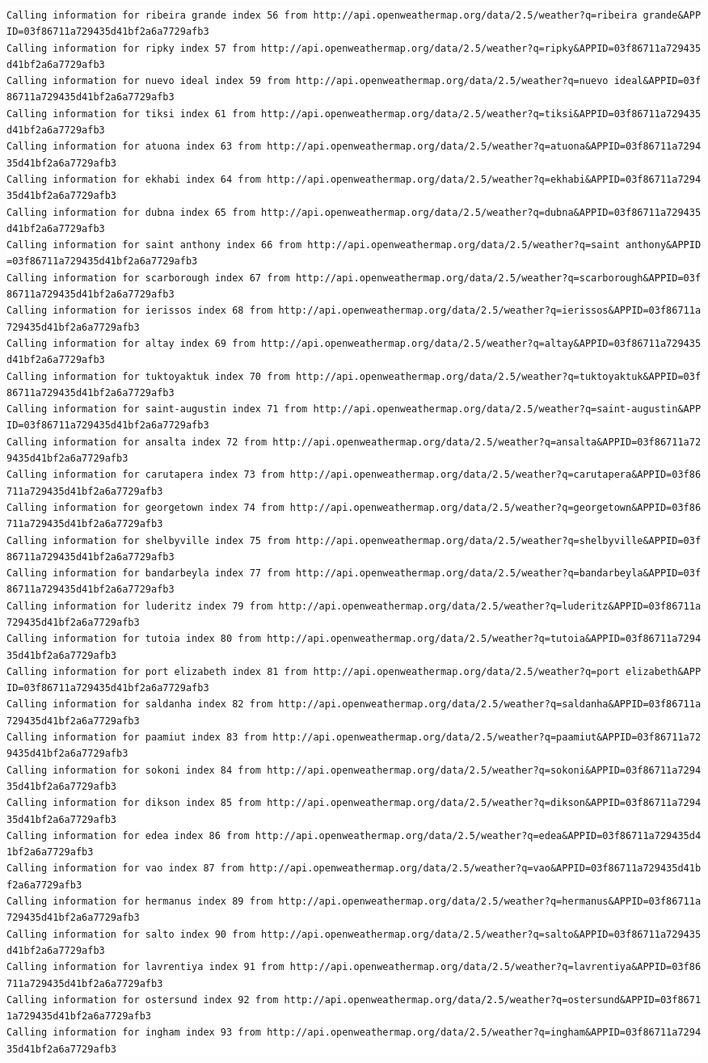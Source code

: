     Calling information for ribeira grande index 56 from http://api.openweathermap.org/data/2.5/weather?q=ribeira grande&APPID=03f86711a729435d41bf2a6a7729afb3
    Calling information for ripky index 57 from http://api.openweathermap.org/data/2.5/weather?q=ripky&APPID=03f86711a729435d41bf2a6a7729afb3
    Calling information for nuevo ideal index 59 from http://api.openweathermap.org/data/2.5/weather?q=nuevo ideal&APPID=03f86711a729435d41bf2a6a7729afb3
    Calling information for tiksi index 61 from http://api.openweathermap.org/data/2.5/weather?q=tiksi&APPID=03f86711a729435d41bf2a6a7729afb3
    Calling information for atuona index 63 from http://api.openweathermap.org/data/2.5/weather?q=atuona&APPID=03f86711a729435d41bf2a6a7729afb3
    Calling information for ekhabi index 64 from http://api.openweathermap.org/data/2.5/weather?q=ekhabi&APPID=03f86711a729435d41bf2a6a7729afb3
    Calling information for dubna index 65 from http://api.openweathermap.org/data/2.5/weather?q=dubna&APPID=03f86711a729435d41bf2a6a7729afb3
    Calling information for saint anthony index 66 from http://api.openweathermap.org/data/2.5/weather?q=saint anthony&APPID=03f86711a729435d41bf2a6a7729afb3
    Calling information for scarborough index 67 from http://api.openweathermap.org/data/2.5/weather?q=scarborough&APPID=03f86711a729435d41bf2a6a7729afb3
    Calling information for ierissos index 68 from http://api.openweathermap.org/data/2.5/weather?q=ierissos&APPID=03f86711a729435d41bf2a6a7729afb3
    Calling information for altay index 69 from http://api.openweathermap.org/data/2.5/weather?q=altay&APPID=03f86711a729435d41bf2a6a7729afb3
    Calling information for tuktoyaktuk index 70 from http://api.openweathermap.org/data/2.5/weather?q=tuktoyaktuk&APPID=03f86711a729435d41bf2a6a7729afb3
    Calling information for saint-augustin index 71 from http://api.openweathermap.org/data/2.5/weather?q=saint-augustin&APPID=03f86711a729435d41bf2a6a7729afb3
    Calling information for ansalta index 72 from http://api.openweathermap.org/data/2.5/weather?q=ansalta&APPID=03f86711a729435d41bf2a6a7729afb3
    Calling information for carutapera index 73 from http://api.openweathermap.org/data/2.5/weather?q=carutapera&APPID=03f86711a729435d41bf2a6a7729afb3
    Calling information for georgetown index 74 from http://api.openweathermap.org/data/2.5/weather?q=georgetown&APPID=03f86711a729435d41bf2a6a7729afb3
    Calling information for shelbyville index 75 from http://api.openweathermap.org/data/2.5/weather?q=shelbyville&APPID=03f86711a729435d41bf2a6a7729afb3
    Calling information for bandarbeyla index 77 from http://api.openweathermap.org/data/2.5/weather?q=bandarbeyla&APPID=03f86711a729435d41bf2a6a7729afb3
    Calling information for luderitz index 79 from http://api.openweathermap.org/data/2.5/weather?q=luderitz&APPID=03f86711a729435d41bf2a6a7729afb3
    Calling information for tutoia index 80 from http://api.openweathermap.org/data/2.5/weather?q=tutoia&APPID=03f86711a729435d41bf2a6a7729afb3
    Calling information for port elizabeth index 81 from http://api.openweathermap.org/data/2.5/weather?q=port elizabeth&APPID=03f86711a729435d41bf2a6a7729afb3
    Calling information for saldanha index 82 from http://api.openweathermap.org/data/2.5/weather?q=saldanha&APPID=03f86711a729435d41bf2a6a7729afb3
    Calling information for paamiut index 83 from http://api.openweathermap.org/data/2.5/weather?q=paamiut&APPID=03f86711a729435d41bf2a6a7729afb3
    Calling information for sokoni index 84 from http://api.openweathermap.org/data/2.5/weather?q=sokoni&APPID=03f86711a729435d41bf2a6a7729afb3
    Calling information for dikson index 85 from http://api.openweathermap.org/data/2.5/weather?q=dikson&APPID=03f86711a729435d41bf2a6a7729afb3
    Calling information for edea index 86 from http://api.openweathermap.org/data/2.5/weather?q=edea&APPID=03f86711a729435d41bf2a6a7729afb3
    Calling information for vao index 87 from http://api.openweathermap.org/data/2.5/weather?q=vao&APPID=03f86711a729435d41bf2a6a7729afb3
    Calling information for hermanus index 89 from http://api.openweathermap.org/data/2.5/weather?q=hermanus&APPID=03f86711a729435d41bf2a6a7729afb3
    Calling information for salto index 90 from http://api.openweathermap.org/data/2.5/weather?q=salto&APPID=03f86711a729435d41bf2a6a7729afb3
    Calling information for lavrentiya index 91 from http://api.openweathermap.org/data/2.5/weather?q=lavrentiya&APPID=03f86711a729435d41bf2a6a7729afb3
    Calling information for ostersund index 92 from http://api.openweathermap.org/data/2.5/weather?q=ostersund&APPID=03f86711a729435d41bf2a6a7729afb3
    Calling information for ingham index 93 from http://api.openweathermap.org/data/2.5/weather?q=ingham&APPID=03f86711a729435d41bf2a6a7729afb3